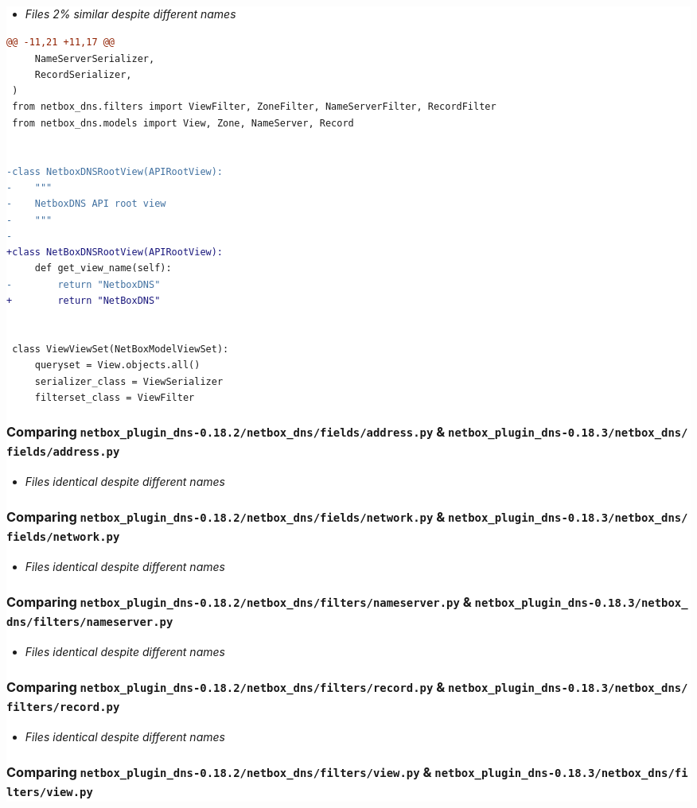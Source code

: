  * *Files 2% similar despite different names*

```diff
@@ -11,21 +11,17 @@
     NameServerSerializer,
     RecordSerializer,
 )
 from netbox_dns.filters import ViewFilter, ZoneFilter, NameServerFilter, RecordFilter
 from netbox_dns.models import View, Zone, NameServer, Record
 
 
-class NetboxDNSRootView(APIRootView):
-    """
-    NetboxDNS API root view
-    """
-
+class NetBoxDNSRootView(APIRootView):
     def get_view_name(self):
-        return "NetboxDNS"
+        return "NetBoxDNS"
 
 
 class ViewViewSet(NetBoxModelViewSet):
     queryset = View.objects.all()
     serializer_class = ViewSerializer
     filterset_class = ViewFilter
```

### Comparing `netbox_plugin_dns-0.18.2/netbox_dns/fields/address.py` & `netbox_plugin_dns-0.18.3/netbox_dns/fields/address.py`

 * *Files identical despite different names*

### Comparing `netbox_plugin_dns-0.18.2/netbox_dns/fields/network.py` & `netbox_plugin_dns-0.18.3/netbox_dns/fields/network.py`

 * *Files identical despite different names*

### Comparing `netbox_plugin_dns-0.18.2/netbox_dns/filters/nameserver.py` & `netbox_plugin_dns-0.18.3/netbox_dns/filters/nameserver.py`

 * *Files identical despite different names*

### Comparing `netbox_plugin_dns-0.18.2/netbox_dns/filters/record.py` & `netbox_plugin_dns-0.18.3/netbox_dns/filters/record.py`

 * *Files identical despite different names*

### Comparing `netbox_plugin_dns-0.18.2/netbox_dns/filters/view.py` & `netbox_plugin_dns-0.18.3/netbox_dns/filters/view.py`
